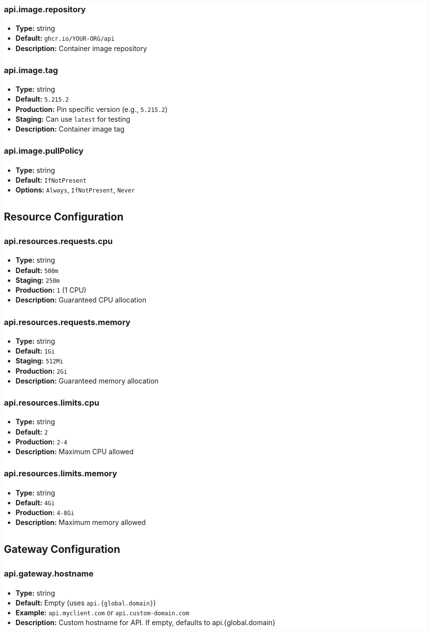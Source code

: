 ### api.image.repository
- **Type:** string
- **Default:** `ghcr.io/YOUR-ORG/api`
- **Description:** Container image repository

### api.image.tag
- **Type:** string
- **Default:** `5.215.2`
- **Production:** Pin specific version (e.g., `5.215.2`)
- **Staging:** Can use `latest` for testing
- **Description:** Container image tag

### api.image.pullPolicy
- **Type:** string
- **Default:** `IfNotPresent`
- **Options:** `Always`, `IfNotPresent`, `Never`

## Resource Configuration

### api.resources.requests.cpu
- **Type:** string
- **Default:** `500m`
- **Staging:** `250m`
- **Production:** `1` (1 CPU)
- **Description:** Guaranteed CPU allocation

### api.resources.requests.memory
- **Type:** string
- **Default:** `1Gi`
- **Staging:** `512Mi`
- **Production:** `2Gi`
- **Description:** Guaranteed memory allocation

### api.resources.limits.cpu
- **Type:** string
- **Default:** `2`
- **Production:** `2-4`
- **Description:** Maximum CPU allowed

### api.resources.limits.memory
- **Type:** string
- **Default:** `4Gi`
- **Production:** `4-8Gi`
- **Description:** Maximum memory allowed

## Gateway Configuration

### api.gateway.hostname
- **Type:** string
- **Default:** Empty (uses `api.{global.domain}`)
- **Example:** `api.myclient.com` or `api.custom-domain.com`
- **Description:** Custom hostname for API. If empty, defaults to api.{global.domain}

